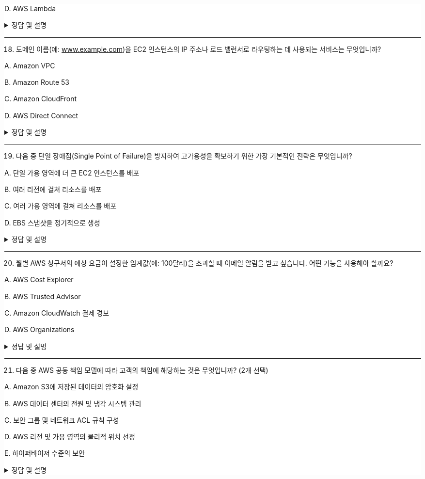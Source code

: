 D. AWS Lambda

<details markdown=1><summary markdown='span'>정답 및 설명</summary></details>


---

18. 도메인 이름(예: www.example.com)을 EC2 인스턴스의 IP 주소나 로드 밸런서로 라우팅하는 데 사용되는 서비스는 무엇입니까?

A. Amazon VPC

B. Amazon Route 53

C. Amazon CloudFront

D. AWS Direct Connect

<details markdown=1><summary markdown='span'>정답 및 설명</summary></details>


---

19. 다음 중 단일 장애점(Single Point of Failure)을 방지하여 고가용성을 확보하기 위한 가장 기본적인 전략은 무엇입니까?

A. 단일 가용 영역에 더 큰 EC2 인스턴스를 배포

B. 여러 리전에 걸쳐 리소스를 배포

C. 여러 가용 영역에 걸쳐 리소스를 배포

D. EBS 스냅샷을 정기적으로 생성

<details markdown=1><summary markdown='span'>정답 및 설명</summary></details>


---

20. 월별 AWS 청구서의 예상 요금이 설정한 임계값(예: 100달러)을 초과할 때 이메일 알림을 받고 싶습니다. 어떤 기능을 사용해야 할까요?

A. AWS Cost Explorer

B. AWS Trusted Advisor

C. Amazon CloudWatch 결제 경보

D. AWS Organizations

<details markdown=1><summary markdown='span'>정답 및 설명</summary></details>


---

21. 다음 중 AWS 공동 책임 모델에 따라 고객의 책임에 해당하는 것은 무엇입니까? (2개 선택)

A. Amazon S3에 저장된 데이터의 암호화 설정

B. AWS 데이터 센터의 전원 및 냉각 시스템 관리

C. 보안 그룹 및 네트워크 ACL 규칙 구성

D. AWS 리전 및 가용 영역의 물리적 위치 선정

E. 하이퍼바이저 수준의 보안

<details markdown=1><summary markdown='span'>정답 및 설명</summary></details>
